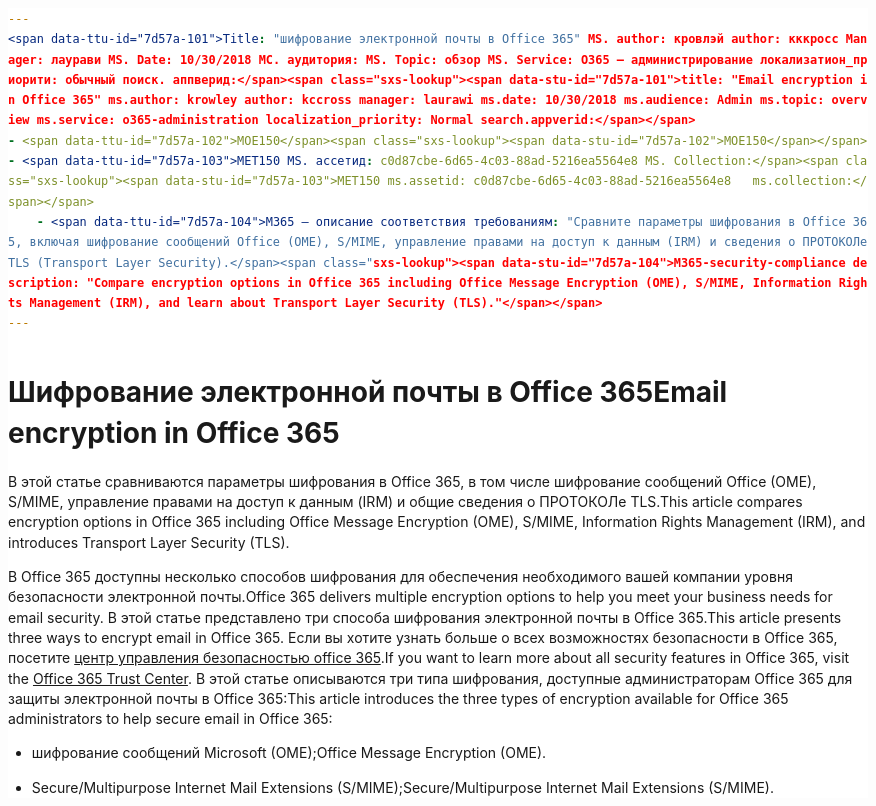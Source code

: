 ```yaml
---
<span data-ttu-id="7d57a-101">Title: "шифрование электронной почты в Office 365" MS. author: кровлэй author: кккросс Manager: лаурави MS. Date: 10/30/2018 МС. аудитория: MS. Topic: обзор MS. Service: O365 — администрирование локализатион_приорити: обычный поиск. аппверид:</span><span class="sxs-lookup"><span data-stu-id="7d57a-101">title: "Email encryption in Office 365" ms.author: krowley author: kccross manager: laurawi ms.date: 10/30/2018 ms.audience: Admin ms.topic: overview ms.service: o365-administration localization_priority: Normal search.appverid:</span></span> 
- <span data-ttu-id="7d57a-102">MOE150</span><span class="sxs-lookup"><span data-stu-id="7d57a-102">MOE150</span></span>
- <span data-ttu-id="7d57a-103">MET150 MS. ассетид: c0d87cbe-6d65-4c03-88ad-5216ea5564e8 MS. Collection:</span><span class="sxs-lookup"><span data-stu-id="7d57a-103">MET150 ms.assetid: c0d87cbe-6d65-4c03-88ad-5216ea5564e8   ms.collection:</span></span>
    - <span data-ttu-id="7d57a-104">M365 — описание соответствия требованиям: "Сравните параметры шифрования в Office 365, включая шифрование сообщений Office (OME), S/MIME, управление правами на доступ к данным (IRM) и сведения о ПРОТОКОЛе TLS (Transport Layer Security).</span><span class="sxs-lookup"><span data-stu-id="7d57a-104">M365-security-compliance description: "Compare encryption options in Office 365 including Office Message Encryption (OME), S/MIME, Information Rights Management (IRM), and learn about Transport Layer Security (TLS)."</span></span>
---
```


# <a name="email-encryption-in-office-365"></a><span data-ttu-id="7d57a-105">Шифрование электронной почты в Office 365</span><span class="sxs-lookup"><span data-stu-id="7d57a-105">Email encryption in Office 365</span></span>

<span data-ttu-id="7d57a-106">В этой статье сравниваются параметры шифрования в Office 365, в том числе шифрование сообщений Office (OME), S/MIME, управление правами на доступ к данным (IRM) и общие сведения о ПРОТОКОЛе TLS.</span><span class="sxs-lookup"><span data-stu-id="7d57a-106">This article compares encryption options in Office 365 including Office Message Encryption (OME), S/MIME, Information Rights Management (IRM), and introduces Transport Layer Security (TLS).</span></span>
  
<span data-ttu-id="7d57a-107">В Office 365 доступны несколько способов шифрования для обеспечения необходимого вашей компании уровня безопасности электронной почты.</span><span class="sxs-lookup"><span data-stu-id="7d57a-107">Office 365 delivers multiple encryption options to help you meet your business needs for email security.</span></span> <span data-ttu-id="7d57a-108">В этой статье представлено три способа шифрования электронной почты в Office 365.</span><span class="sxs-lookup"><span data-stu-id="7d57a-108">This article presents three ways to encrypt email in Office 365.</span></span> <span data-ttu-id="7d57a-109">Если вы хотите узнать больше о всех возможностях безопасности в Office 365, посетите [центр управления безопасностью office 365](http://go.microsoft.com/fwlink/p/?LinkID=282470).</span><span class="sxs-lookup"><span data-stu-id="7d57a-109">If you want to learn more about all security features in Office 365, visit the [Office 365 Trust Center](http://go.microsoft.com/fwlink/p/?LinkID=282470).</span></span> <span data-ttu-id="7d57a-110">В этой статье описываются три типа шифрования, доступные администраторам Office 365 для защиты электронной почты в Office 365:</span><span class="sxs-lookup"><span data-stu-id="7d57a-110">This article introduces the three types of encryption available for Office 365 administrators to help secure email in Office 365:</span></span>
  
- <span data-ttu-id="7d57a-111">шифрование сообщений Microsoft (OME);</span><span class="sxs-lookup"><span data-stu-id="7d57a-111">Office Message Encryption (OME).</span></span>
    
- <span data-ttu-id="7d57a-112">Secure/Multipurpose Internet Mail Extensions (S/MIME);</span><span class="sxs-lookup"><span data-stu-id="7d57a-112">Secure/Multipurpose Internet Mail Extensions (S/MIME).</span></span>
    